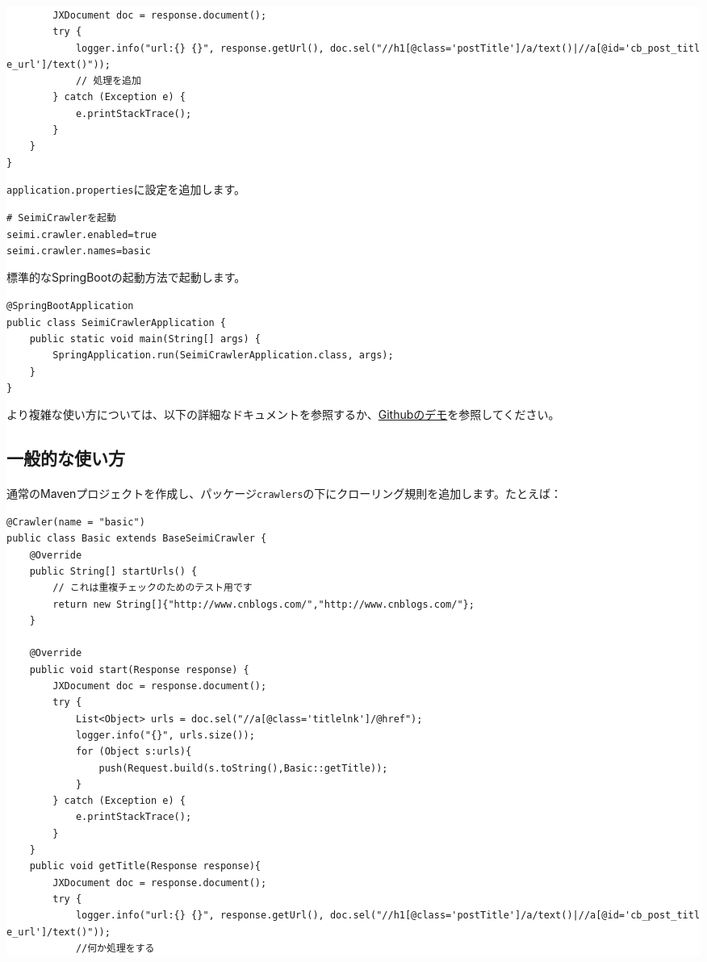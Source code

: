 ```
        JXDocument doc = response.document();
        try {
            logger.info("url:{} {}", response.getUrl(), doc.sel("//h1[@class='postTitle']/a/text()|//a[@id='cb_post_title_url']/text()"));
            // 処理を追加
        } catch (Exception e) {
            e.printStackTrace();
        }
    }
}
```
`application.properties`に設定を追加します。

```
# SeimiCrawlerを起動
seimi.crawler.enabled=true
seimi.crawler.names=basic
```
標準的なSpringBootの起動方法で起動します。


```
@SpringBootApplication
public class SeimiCrawlerApplication {
    public static void main(String[] args) {
        SpringApplication.run(SeimiCrawlerApplication.class, args);
    }
}
```
より複雑な使い方については、以下の詳細なドキュメントを参照するか、[Githubのデモ](https://github.com/zhegexiaohuozi/SeimiCrawler/tree/master/spring-boot-example)を参照してください。


## 一般的な使い方 ##


通常のMavenプロジェクトを作成し、パッケージ`crawlers`の下にクローリング規則を追加します。たとえば：

```
@Crawler(name = "basic")
public class Basic extends BaseSeimiCrawler {
    @Override
    public String[] startUrls() {
        // これは重複チェックのためのテスト用です
        return new String[]{"http://www.cnblogs.com/","http://www.cnblogs.com/"};
    }

    @Override
    public void start(Response response) {
        JXDocument doc = response.document();
        try {
            List<Object> urls = doc.sel("//a[@class='titlelnk']/@href");
            logger.info("{}", urls.size());
            for (Object s:urls){
                push(Request.build(s.toString(),Basic::getTitle));
            }
        } catch (Exception e) {
            e.printStackTrace();
        }
    }
    public void getTitle(Response response){
        JXDocument doc = response.document();
        try {
            logger.info("url:{} {}", response.getUrl(), doc.sel("//h1[@class='postTitle']/a/text()|//a[@id='cb_post_title_url']/text()"));
            //何か処理をする
```